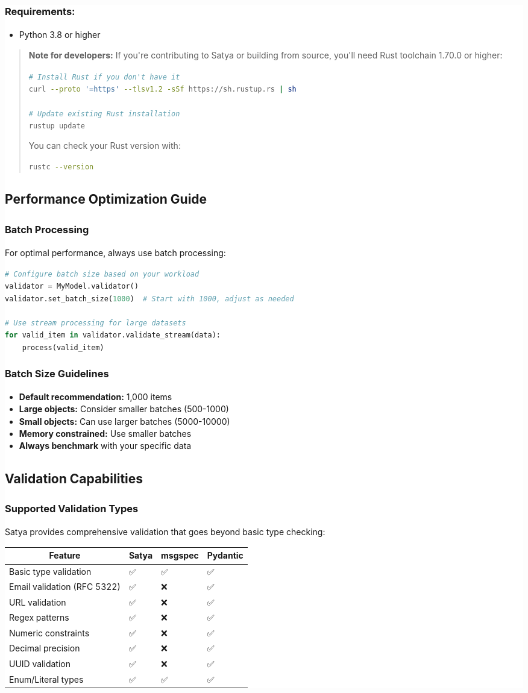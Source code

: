### Requirements:
- Python 3.8 or higher

> **Note for developers:** If you're contributing to Satya or building from source, you'll need Rust toolchain 1.70.0 or higher:
>
> ```bash
> # Install Rust if you don't have it
> curl --proto '=https' --tlsv1.2 -sSf https://sh.rustup.rs | sh
> 
> # Update existing Rust installation
> rustup update
> ```
>
> You can check your Rust version with:
> ```bash
> rustc --version
> ```

## Performance Optimization Guide

### Batch Processing
For optimal performance, always use batch processing:

```python
# Configure batch size based on your workload
validator = MyModel.validator()
validator.set_batch_size(1000)  # Start with 1000, adjust as needed

# Use stream processing for large datasets
for valid_item in validator.validate_stream(data):
    process(valid_item)
```

### Batch Size Guidelines
- **Default recommendation:** 1,000 items
- **Large objects:** Consider smaller batches (500-1000)
- **Small objects:** Can use larger batches (5000-10000)
- **Memory constrained:** Use smaller batches
- **Always benchmark** with your specific data

## Validation Capabilities

### Supported Validation Types

Satya provides comprehensive validation that goes beyond basic type checking:

| Feature | Satya | msgspec | Pydantic |
|---------|-------|---------|----------|
| Basic type validation | ✅ | ✅ | ✅ |
| Email validation (RFC 5322) | ✅ | ❌ | ✅ |
| URL validation | ✅ | ❌ | ✅ |
| Regex patterns | ✅ | ❌ | ✅ |
| Numeric constraints | ✅ | ❌ | ✅ |
| Decimal precision | ✅ | ❌ | ✅ |
| UUID validation | ✅ | ❌ | ✅ |
| Enum/Literal types | ✅ | ✅ | ✅ |